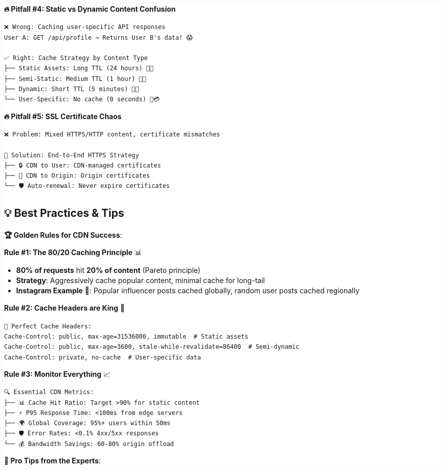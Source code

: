**🔥 Pitfall \#4: Static vs Dynamic Content Confusion**

```
❌ Wrong: Caching user-specific API responses
User A: GET /api/profile → Returns User B's data! 😱

✅ Right: Cache Strategy by Content Type
├── Static Assets: Long TTL (24 hours) 📸🎵
├── Semi-Static: Medium TTL (1 hour) 📰🛒  
├── Dynamic: Short TTL (5 minutes) 👤💬
└── User-Specific: No cache (0 seconds) 🔐💳
```

**🔥 Pitfall \#5: SSL Certificate Chaos**

```
❌ Problem: Mixed HTTPS/HTTP content, certificate mismatches

🎯 Solution: End-to-End HTTPS Strategy  
├── 🔒 CDN to User: CDN-managed certificates
├── 🔐 CDN to Origin: Origin certificates
└── 🛡️ Auto-renewal: Never expire certificates
```


## 💡 Best Practices \& Tips

**🏆 Golden Rules for CDN Success**:

**Rule \#1: The 80/20 Caching Principle** 📊

- **80% of requests** hit **20% of content** (Pareto principle)
- **Strategy**: Aggressively cache popular content, minimal cache for long-tail
- **Instagram Example** 📸: Popular influencer posts cached globally, random user posts cached regionally

**Rule \#2: Cache Headers are King** 👑

```http
🎯 Perfect Cache Headers:
Cache-Control: public, max-age=31536000, immutable  # Static assets
Cache-Control: public, max-age=3600, stale-while-revalidate=86400  # Semi-dynamic
Cache-Control: private, no-cache  # User-specific data
```

**Rule \#3: Monitor Everything** 📈

```
🔍 Essential CDN Metrics:
├── 📊 Cache Hit Ratio: Target >90% for static content
├── ⚡ P95 Response Time: <100ms from edge servers  
├── 🌍 Global Coverage: 95%+ users within 50ms
├── 🛡️ Error Rates: <0.1% 4xx/5xx responses
└── 💰 Bandwidth Savings: 60-80% origin offload
```

**🎪 Pro Tips from the Experts**:
